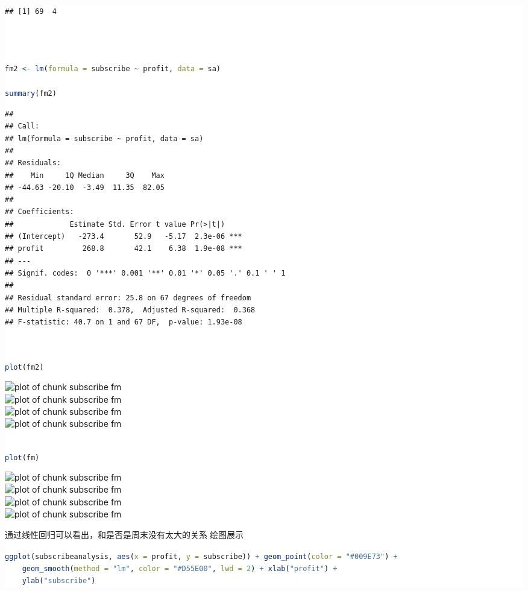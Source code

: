 ```
## [1] 69  4
```

```r



fm2 <- lm(formula = subscribe ~ profit, data = sa)

summary(fm2)
```

```
## 
## Call:
## lm(formula = subscribe ~ profit, data = sa)
## 
## Residuals:
##    Min     1Q Median     3Q    Max 
## -44.63 -20.10  -3.49  11.35  82.05 
## 
## Coefficients:
##             Estimate Std. Error t value Pr(>|t|)    
## (Intercept)   -273.4       52.9   -5.17  2.3e-06 ***
## profit         268.8       42.1    6.38  1.9e-08 ***
## ---
## Signif. codes:  0 '***' 0.001 '**' 0.01 '*' 0.05 '.' 0.1 ' ' 1
## 
## Residual standard error: 25.8 on 67 degrees of freedom
## Multiple R-squared:  0.378,	Adjusted R-squared:  0.368 
## F-statistic: 40.7 on 1 and 67 DF,  p-value: 1.93e-08
```

```r


plot(fm2)
```

<img src="{{ site.img_url }}/kuaibao/figure/kuaibao_subscribe_fm1.png" title="plot of chunk subscribe fm" alt="plot of chunk subscribe fm" style="display: block; margin: auto;" /><img src="{{ site.img_url }}/kuaibao/figure/kuaibao_subscribe_fm2.png" title="plot of chunk subscribe fm" alt="plot of chunk subscribe fm" style="display: block; margin: auto;" /><img src="{{ site.img_url }}/kuaibao/figure/kuaibao_subscribe_fm3.png" title="plot of chunk subscribe fm" alt="plot of chunk subscribe fm" style="display: block; margin: auto;" /><img src="{{ site.img_url }}/kuaibao/figure/kuaibao_subscribe_fm4.png" title="plot of chunk subscribe fm" alt="plot of chunk subscribe fm" style="display: block; margin: auto;" />

```r

plot(fm)
```

<img src="{{ site.img_url }}/kuaibao/figure/kuaibao_subscribe_fm5.png" title="plot of chunk subscribe fm" alt="plot of chunk subscribe fm" style="display: block; margin: auto;" /><img src="{{ site.img_url }}/kuaibao/figure/kuaibao_subscribe_fm6.png" title="plot of chunk subscribe fm" alt="plot of chunk subscribe fm" style="display: block; margin: auto;" /><img src="{{ site.img_url }}/kuaibao/figure/kuaibao_subscribe_fm7.png" title="plot of chunk subscribe fm" alt="plot of chunk subscribe fm" style="display: block; margin: auto;" /><img src="{{ site.img_url }}/kuaibao/figure/kuaibao_subscribe_fm8.png" title="plot of chunk subscribe fm" alt="plot of chunk subscribe fm" style="display: block; margin: auto;" />


通过线性回归可以看出，和是否是周末没有太大的关系
绘图展示

```r
ggplot(subscribeanalysis, aes(x = profit, y = subscribe)) + geom_point(color = "#009E73") + 
    geom_smooth(method = "lm", color = "#D55E00", lwd = 2) + xlab("profit") + 
    ylab("subscribe")
```
